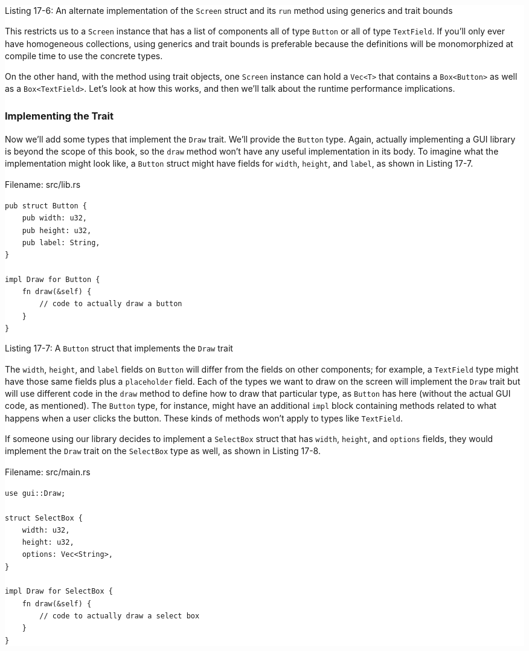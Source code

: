 Listing 17-6: An alternate implementation of the `Screen` struct and its `run` method using generics and trait bounds

This restricts us to a `Screen` instance that has a list of components all of type `Button` or all of type `TextField`. If you’ll only ever have homogeneous collections, using generics and trait bounds is preferable because the definitions will be monomorphized at compile time to use the concrete types.

On the other hand, with the method using trait objects, one `Screen` instance can hold a `Vec<T>` that contains a `Box<Button>` as well as a `Box<TextField>`. Let’s look at how this works, and then we’ll talk about the runtime performance implications.

### Implementing the Trait

Now we’ll add some types that implement the `Draw` trait. We’ll provide the `Button` type. Again, actually implementing a GUI library is beyond the scope of this book, so the `draw` method won’t have any useful implementation in its body. To imagine what the implementation might look like, a `Button` struct might have fields for `width`, `height`, and `label`, as shown in Listing 17-7.

Filename: src/lib.rs

```
pub struct Button {
    pub width: u32,
    pub height: u32,
    pub label: String,
}

impl Draw for Button {
    fn draw(&self) {
        // code to actually draw a button
    }
}
```

Listing 17-7: A `Button` struct that implements the `Draw` trait

The `width`, `height`, and `label` fields on `Button` will differ from the fields on other components; for example, a `TextField` type might have those same fields plus a `placeholder` field. Each of the types we want to draw on the screen will implement the `Draw` trait but will use different code in the `draw` method to define how to draw that particular type, as `Button` has here (without the actual GUI code, as mentioned). The `Button` type, for instance, might have an additional `impl` block containing methods related to what happens when a user clicks the button. These kinds of methods won’t apply to types like `TextField`.

If someone using our library decides to implement a `SelectBox` struct that has `width`, `height`, and `options` fields, they would implement the `Draw` trait on the `SelectBox` type as well, as shown in Listing 17-8.

Filename: src/main.rs

```
use gui::Draw;

struct SelectBox {
    width: u32,
    height: u32,
    options: Vec<String>,
}

impl Draw for SelectBox {
    fn draw(&self) {
        // code to actually draw a select box
    }
}
```
